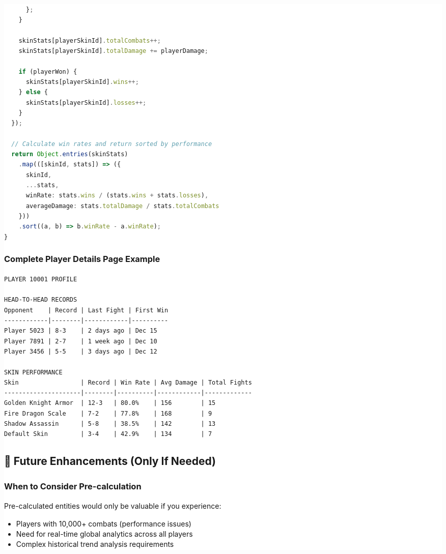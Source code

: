 ```typescript
      };
    }
    
    skinStats[playerSkinId].totalCombats++;
    skinStats[playerSkinId].totalDamage += playerDamage;
    
    if (playerWon) {
      skinStats[playerSkinId].wins++;
    } else {
      skinStats[playerSkinId].losses++;
    }
  });
  
  // Calculate win rates and return sorted by performance
  return Object.entries(skinStats)
    .map(([skinId, stats]) => ({
      skinId,
      ...stats,
      winRate: stats.wins / (stats.wins + stats.losses),
      averageDamage: stats.totalDamage / stats.totalCombats
    }))
    .sort((a, b) => b.winRate - a.winRate);
}
```

### **Complete Player Details Page Example**
```
PLAYER 10001 PROFILE

HEAD-TO-HEAD RECORDS
Opponent    | Record | Last Fight | First Win
------------|--------|------------|----------
Player 5023 | 8-3    | 2 days ago | Dec 15
Player 7891 | 2-7    | 1 week ago | Dec 10  
Player 3456 | 5-5    | 3 days ago | Dec 12

SKIN PERFORMANCE  
Skin                 | Record | Win Rate | Avg Damage | Total Fights
---------------------|--------|----------|------------|-------------
Golden Knight Armor  | 12-3   | 80.0%    | 156        | 15
Fire Dragon Scale    | 7-2    | 77.8%    | 168        | 9
Shadow Assassin      | 5-8    | 38.5%    | 142        | 13
Default Skin         | 3-4    | 42.9%    | 134        | 7
```

## 🔮 **Future Enhancements (Only If Needed)**

### **When to Consider Pre-calculation**
Pre-calculated entities would only be valuable if you experience:
- Players with 10,000+ combats (performance issues)
- Need for real-time global analytics across all players
- Complex historical trend analysis requirements
